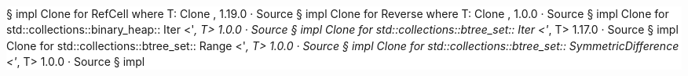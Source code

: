 §
impl<T>
Clone
for
RefCell
<T>
where
    T:
Clone
,
1.19.0
·
Source
§
impl<T>
Clone
for
Reverse
<T>
where
    T:
Clone
,
1.0.0
·
Source
§
impl<T>
Clone
for std::collections::binary_heap::
Iter
<'_, T>
1.0.0
·
Source
§
impl<T>
Clone
for std::collections::btree_set::
Iter
<'_, T>
1.17.0
·
Source
§
impl<T>
Clone
for std::collections::btree_set::
Range
<'_, T>
1.0.0
·
Source
§
impl<T>
Clone
for std::collections::btree_set::
SymmetricDifference
<'_, T>
1.0.0
·
Source
§
impl<T>